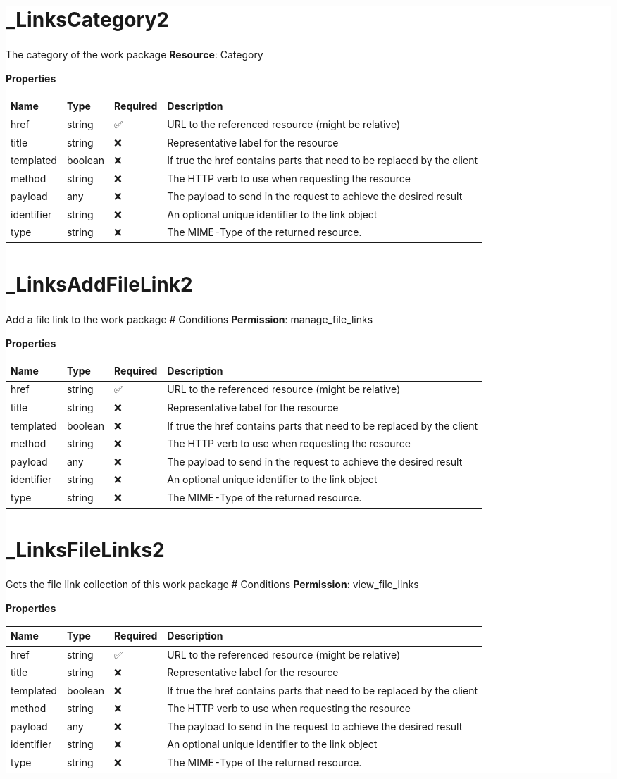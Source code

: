 # \_LinksCategory2

The category of the work package **Resource**: Category

**Properties**

| Name       | Type    | Required | Description                                                            |
| :--------- | :------ | :------- | :--------------------------------------------------------------------- |
| href       | string  | ✅       | URL to the referenced resource (might be relative)                     |
| title      | string  | ❌       | Representative label for the resource                                  |
| templated  | boolean | ❌       | If true the href contains parts that need to be replaced by the client |
| method     | string  | ❌       | The HTTP verb to use when requesting the resource                      |
| payload    | any     | ❌       | The payload to send in the request to achieve the desired result       |
| identifier | string  | ❌       | An optional unique identifier to the link object                       |
| type       | string  | ❌       | The MIME-Type of the returned resource.                                |

# \_LinksAddFileLink2

Add a file link to the work package # Conditions **Permission**: manage_file_links

**Properties**

| Name       | Type    | Required | Description                                                            |
| :--------- | :------ | :------- | :--------------------------------------------------------------------- |
| href       | string  | ✅       | URL to the referenced resource (might be relative)                     |
| title      | string  | ❌       | Representative label for the resource                                  |
| templated  | boolean | ❌       | If true the href contains parts that need to be replaced by the client |
| method     | string  | ❌       | The HTTP verb to use when requesting the resource                      |
| payload    | any     | ❌       | The payload to send in the request to achieve the desired result       |
| identifier | string  | ❌       | An optional unique identifier to the link object                       |
| type       | string  | ❌       | The MIME-Type of the returned resource.                                |

# \_LinksFileLinks2

Gets the file link collection of this work package # Conditions **Permission**: view_file_links

**Properties**

| Name       | Type    | Required | Description                                                            |
| :--------- | :------ | :------- | :--------------------------------------------------------------------- |
| href       | string  | ✅       | URL to the referenced resource (might be relative)                     |
| title      | string  | ❌       | Representative label for the resource                                  |
| templated  | boolean | ❌       | If true the href contains parts that need to be replaced by the client |
| method     | string  | ❌       | The HTTP verb to use when requesting the resource                      |
| payload    | any     | ❌       | The payload to send in the request to achieve the desired result       |
| identifier | string  | ❌       | An optional unique identifier to the link object                       |
| type       | string  | ❌       | The MIME-Type of the returned resource.                                |
